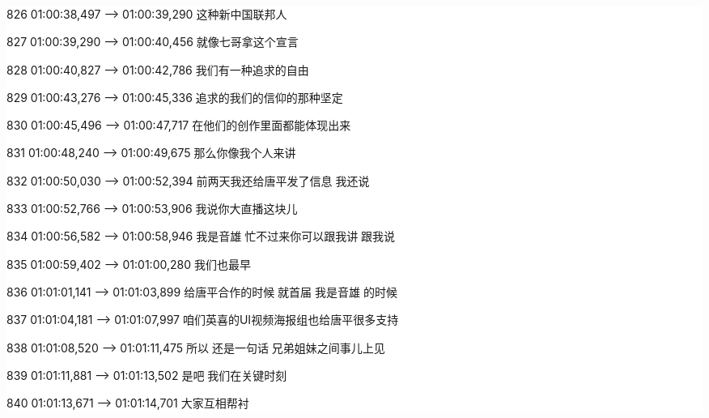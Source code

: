 826
01:00:38,497 –&gt; 01:00:39,290
这种新中国联邦人
 
827
01:00:39,290 –&gt; 01:00:40,456
就像七哥拿这个宣言
 
828
01:00:40,827 –&gt; 01:00:42,786
我们有一种追求的自由
 
829
01:00:43,276 –&gt; 01:00:45,336
追求的我们的信仰的那种坚定
 
830
01:00:45,496 –&gt; 01:00:47,717
在他们的创作里面都能体现出来
 
831
01:00:48,240 –&gt; 01:00:49,675
那么你像我个人来讲
 
832
01:00:50,030 –&gt; 01:00:52,394
前两天我还给唐平发了信息 我还说
 
833
01:00:52,766 –&gt; 01:00:53,906
我说你大直播这块儿
 
834
01:00:56,582 –&gt; 01:00:58,946
我是音雄 忙不过来你可以跟我讲 跟我说
 
835
01:00:59,402 –&gt; 01:01:00,280
我们也最早
 
836
01:01:01,141 –&gt; 01:01:03,899
给唐平合作的时候 就首届 我是音雄 的时候
 
837
01:01:04,181 –&gt; 01:01:07,997
咱们英喜的UI视频海报组也给唐平很多支持
 
838
01:01:08,520 –&gt; 01:01:11,475
所以 还是一句话 兄弟姐妹之间事儿上见
 
839
01:01:11,881 –&gt; 01:01:13,502
是吧 我们在关键时刻
 
840
01:01:13,671 –&gt; 01:01:14,701
大家互相帮衬
 